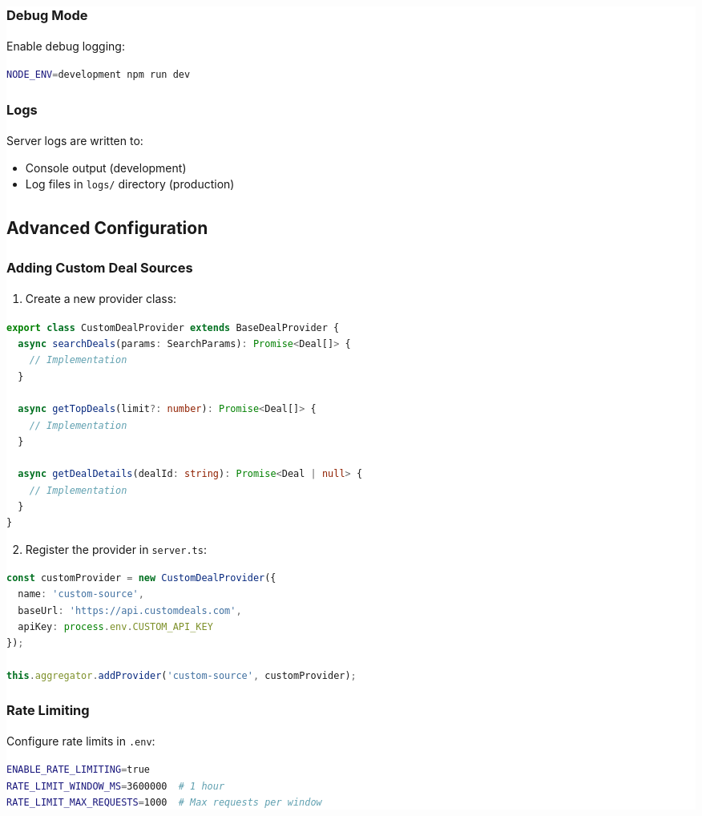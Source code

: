 ### Debug Mode

Enable debug logging:

```bash
NODE_ENV=development npm run dev
```

### Logs

Server logs are written to:
- Console output (development)
- Log files in `logs/` directory (production)

## Advanced Configuration

### Adding Custom Deal Sources

1. Create a new provider class:

```typescript
export class CustomDealProvider extends BaseDealProvider {
  async searchDeals(params: SearchParams): Promise<Deal[]> {
    // Implementation
  }
  
  async getTopDeals(limit?: number): Promise<Deal[]> {
    // Implementation
  }
  
  async getDealDetails(dealId: string): Promise<Deal | null> {
    // Implementation
  }
}
```

2. Register the provider in `server.ts`:

```typescript
const customProvider = new CustomDealProvider({
  name: 'custom-source',
  baseUrl: 'https://api.customdeals.com',
  apiKey: process.env.CUSTOM_API_KEY
});

this.aggregator.addProvider('custom-source', customProvider);
```

### Rate Limiting

Configure rate limits in `.env`:

```bash
ENABLE_RATE_LIMITING=true
RATE_LIMIT_WINDOW_MS=3600000  # 1 hour
RATE_LIMIT_MAX_REQUESTS=1000  # Max requests per window
```
